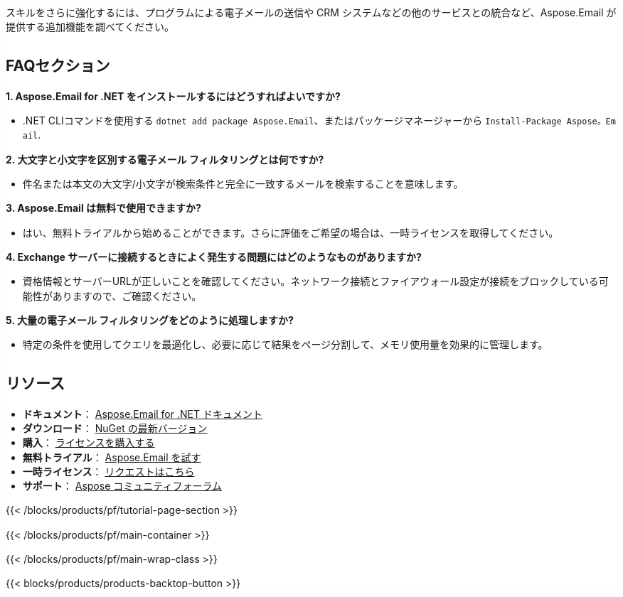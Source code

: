 スキルをさらに強化するには、プログラムによる電子メールの送信や CRM システムなどの他のサービスとの統合など、Aspose.Email が提供する追加機能を調べてください。

## FAQセクション

**1. Aspose.Email for .NET をインストールするにはどうすればよいですか?**
- .NET CLIコマンドを使用する `dotnet add package Aspose.Email`、またはパッケージマネージャーから `Install-Package Aspose。Email`.

**2. 大文字と小文字を区別する電子メール フィルタリングとは何ですか?**
- 件名または本文の大文字/小文字が検索条件と完全に一致するメールを検索することを意味します。

**3. Aspose.Email は無料で使用できますか?**
- はい、無料トライアルから始めることができます。さらに評価をご希望の場合は、一時ライセンスを取得してください。

**4. Exchange サーバーに接続するときによく発生する問題にはどのようなものがありますか?**
- 資格情報とサーバーURLが正しいことを確認してください。ネットワーク接続とファイアウォール設定が接続をブロックしている可能性がありますので、ご確認ください。

**5. 大量の電子メール フィルタリングをどのように処理しますか?**
- 特定の条件を使用してクエリを最適化し、必要に応じて結果をページ分割して、メモリ使用量を効果的に管理します。

## リソース

- **ドキュメント**： [Aspose.Email for .NET ドキュメント](https://reference.aspose.com/email/net/)
- **ダウンロード**： [NuGet の最新バージョン](https://releases.aspose.com/email/net/)
- **購入**： [ライセンスを購入する](https://purchase.aspose.com/buy)
- **無料トライアル**： [Aspose.Email を試す](https://releases.aspose.com/email/net/)
- **一時ライセンス**： [リクエストはこちら](https://purchase.aspose.com/temporary-license/)
- **サポート**： [Aspose コミュニティフォーラム](https://forum.aspose.com/c/email/10)

{{< /blocks/products/pf/tutorial-page-section >}}

{{< /blocks/products/pf/main-container >}}

{{< /blocks/products/pf/main-wrap-class >}}

{{< blocks/products/products-backtop-button >}}